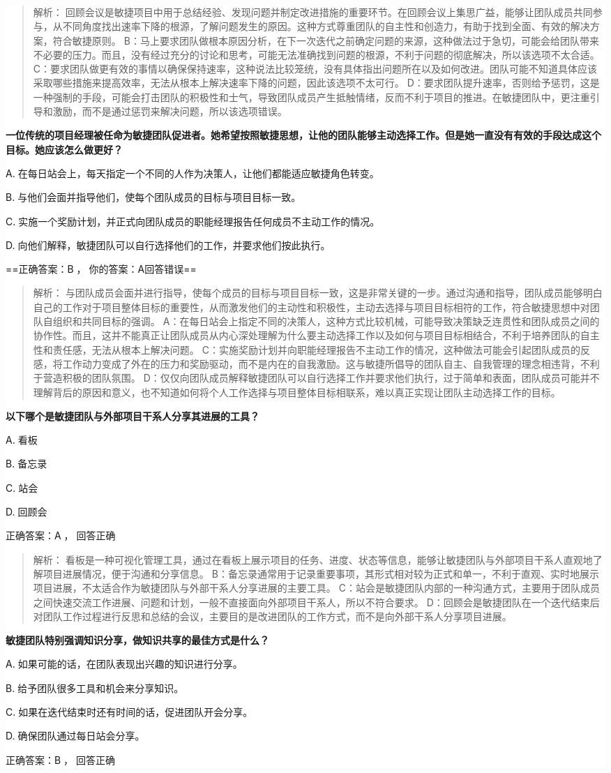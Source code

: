 > 解析：
回顾会议是敏捷项目中用于总结经验、发现问题并制定改进措施的重要环节。在回顾会议上集思广益，能够让团队成员共同参与，从不同角度找出速率下降的根源，了解问题发生的原因。这种方式尊重团队的自主性和创造力，有助于找到全面、有效的解决方案，符合敏捷原则。
> B：马上要求团队做根本原因分析，在下一次迭代之前确定问题的来源，这种做法过于急切，可能会给团队带来不必要的压力。而且，没有经过充分的讨论和思考，可能无法准确找到问题的根源，不利于问题的彻底解决，所以该选项不太合适。
> C：要求团队做更有效的事情以确保保持速率，这种说法比较笼统，没有具体指出问题所在以及如何改进。团队可能不知道具体应该采取哪些措施来提高效率，无法从根本上解决速率下降的问题，因此该选项不太可行。
> D：要求团队提升速率，否则给予惩罚，这是一种强制的手段，可能会打击团队的积极性和士气，导致团队成员产生抵触情绪，反而不利于项目的推进。在敏捷团队中，更注重引导和激励，而不是通过惩罚来解决问题，所以该选项错误。


**一位传统的项目经理被任命为敏捷团队促进者。她希望按照敏捷思想，让他的团队能够主动选择工作。但是她一直没有有效的手段达成这个目标。她应该怎么做更好？**

A.	在每日站会上，每天指定一个不同的人作为决策人，让他们都能适应敏捷角色转变。

B.	与他们会面并指导他们，使每个团队成员的目标与项目目标一致。

C.	实施一个奖励计划，并正式向团队成员的职能经理报告任何成员不主动工作的情况。

D.	向他们解释，敏捷团队可以自行选择他们的工作，并要求他们按此执行。

==正确答案：B ， 你的答案：A回答错误==

> 解析：
与团队成员会面并进行指导，使每个成员的目标与项目目标一致，这是非常关键的一步。通过沟通和指导，团队成员能够明白自己的工作对于项目整体目标的重要性，从而激发他们的主动性和积极性，主动去选择与项目目标相符的工作，符合敏捷思想中对团队自组织和共同目标的强调。
> A：在每日站会上指定不同的决策人，这种方式比较机械，可能导致决策缺乏连贯性和团队成员之间的协作性。而且，这并不能真正让团队成员从内心深处理解为什么要主动选择工作以及如何与项目目标相结合，不利于培养团队的自主性和责任感，无法从根本上解决问题。
> C：实施奖励计划并向职能经理报告不主动工作的情况，这种做法可能会引起团队成员的反感，将工作动力变成了外在的压力和奖励驱动，而不是内在的自我激励。这与敏捷所倡导的团队自主、自我管理的理念相违背，不利于营造积极的团队氛围。
> D：仅仅向团队成员解释敏捷团队可以自行选择工作并要求他们执行，过于简单和表面，团队成员可能并不理解背后的原因和意义，也不知道如何将个人工作选择与项目整体目标相联系，难以真正实现让团队主动选择工作的目标。

**以下哪个是敏捷团队与外部项目干系人分享其进展的工具？**

A.	看板

B.	备忘录

C.	站会

D.	回顾会

正确答案：A ， 回答正确

> 解析：
看板是一种可视化管理工具，通过在看板上展示项目的任务、进度、状态等信息，能够让敏捷团队与外部项目干系人直观地了解项目进展情况，便于沟通和分享信息。
> B：备忘录通常用于记录重要事项，其形式相对较为正式和单一，不利于直观、实时地展示项目进展，不太适合作为敏捷团队与外部干系人分享进展的主要工具。
> C：站会是敏捷团队内部的一种沟通方式，主要用于团队成员之间快速交流工作进展、问题和计划，一般不直接面向外部项目干系人，所以不符合要求。
> D：回顾会是敏捷团队在一个迭代结束后对团队工作过程进行反思和总结的会议，主要目的是改进团队的工作方式，而不是向外部干系人分享项目进展。

**敏捷团队特别强调知识分享，做知识共享的最佳方式是什么？**

A.	如果可能的话，在团队表现出兴趣的知识进行分享。

B.	给予团队很多工具和机会来分享知识。

C.	如果在迭代结束时还有时间的话，促进团队开会分享。

D.	确保团队通过每日站会分享。

正确答案：B ， 回答正确
